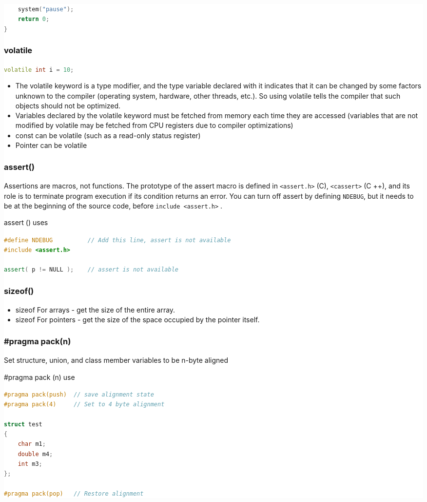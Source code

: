 ```cpp
	system("pause");
	return 0;
} 
```

### volatile

```cpp
volatile int i = 10; 
```

* The volatile keyword is a type modifier, and the type variable declared with it indicates that it can be changed by some factors unknown to the compiler (operating system, hardware, other threads, etc.). So using volatile tells the compiler that such objects should not be optimized.
* Variables declared by the volatile keyword must be fetched from memory each time they are accessed (variables that are not modified by volatile may be fetched from CPU registers due to compiler optimizations)
* const can be volatile (such as a read-only status register)
* Pointer can be volatile

### assert()

Assertions are macros, not functions. The prototype of the assert macro is defined in `<assert.h>` (C), `<cassert>` (C ++), and its role is to terminate program execution if its condition returns an error. You can turn off assert by defining `NDEBUG`, but it needs to be at the beginning of the source code, before `include <assert.h>` .

assert () uses

```cpp
#define NDEBUG          // Add this line, assert is not available
#include <assert.h>

assert( p != NULL );    // assert is not available
```

### sizeof()

* sizeof For arrays - get the size of the entire array.
* sizeof For pointers - get the size of the space occupied by the pointer itself.

### #pragma pack(n)

Set structure, union, and class member variables to be n-byte aligned

#pragma pack (n) use

```cpp
#pragma pack(push)  // save alignment state
#pragma pack(4)     // Set to 4 byte alignment

struct test
{
    char m1;
    double m4;
    int m3;
};

#pragma pack(pop)   // Restore alignment
```
